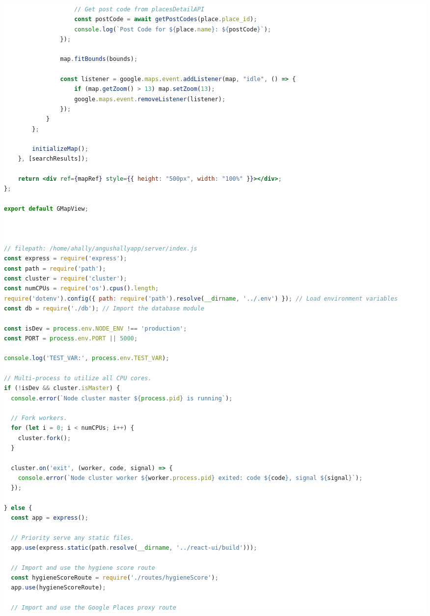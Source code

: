 ```jsx
                    // Get post code from placesDetailAPI
                    const postCode = await getPostCodes(place.place_id);
                    console.log(`Post Code for ${place.name}: ${postCode}`);
                });

                map.fitBounds(bounds);

                const listener = google.maps.event.addListener(map, "idle", () => {
                    if (map.getZoom() > 13) map.setZoom(13);
                    google.maps.event.removeListener(listener);
                });
            }
        };

        initializeMap();
    }, [searchResults]);

    return <div ref={mapRef} style={{ height: "500px", width: "100%" }}></div>;
};

export default GMapView;



// filepath: /home/ahally/angushallyapp/server/index.js
const express = require('express');
const path = require('path');
const cluster = require('cluster');
const numCPUs = require('os').cpus().length;
require('dotenv').config({ path: require('path').resolve(__dirname, '../.env') }); // Load environment variables
const db = require('./db'); // Import the database module

const isDev = process.env.NODE_ENV !== 'production';
const PORT = process.env.PORT || 5000;

console.log('TEST_VAR:', process.env.TEST_VAR);

// Multi-process to utilize all CPU cores.
if (!isDev && cluster.isMaster) {
  console.error(`Node cluster master ${process.pid} is running`);

  // Fork workers.
  for (let i = 0; i < numCPUs; i++) {
    cluster.fork();
  }

  cluster.on('exit', (worker, code, signal) => {
    console.error(`Node cluster worker ${worker.process.pid} exited: code ${code}, signal ${signal}`);
  });

} else {
  const app = express();

  // Priority serve any static files.
  app.use(express.static(path.resolve(__dirname, '../react-ui/build')));

  // Import and use the hygiene score route
  const hygieneScoreRoute = require('./routes/hygieneScore');
  app.use(hygieneScoreRoute);

  // Import and use the Google Places proxy route
```